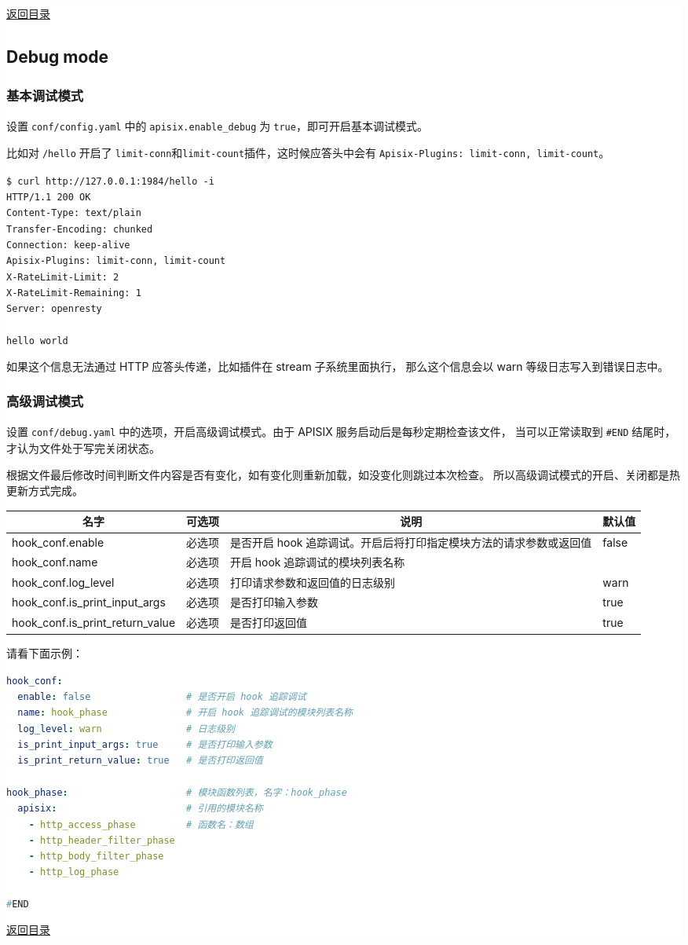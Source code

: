 [返回目录](#目录)

## Debug mode

### 基本调试模式

设置 `conf/config.yaml` 中的 `apisix.enable_debug` 为 `true`，即可开启基本调试模式。

比如对 `/hello` 开启了 `limit-conn`和`limit-count`插件，这时候应答头中会有 `Apisix-Plugins: limit-conn, limit-count`。

```shell
$ curl http://127.0.0.1:1984/hello -i
HTTP/1.1 200 OK
Content-Type: text/plain
Transfer-Encoding: chunked
Connection: keep-alive
Apisix-Plugins: limit-conn, limit-count
X-RateLimit-Limit: 2
X-RateLimit-Remaining: 1
Server: openresty

hello world
```

如果这个信息无法通过 HTTP 应答头传递，比如插件在 stream 子系统里面执行，
那么这个信息会以 warn 等级日志写入到错误日志中。

### 高级调试模式

设置 `conf/debug.yaml` 中的选项，开启高级调试模式。由于 APISIX 服务启动后是每秒定期检查该文件，
当可以正常读取到 `#END` 结尾时，才认为文件处于写完关闭状态。

根据文件最后修改时间判断文件内容是否有变化，如有变化则重新加载，如没变化则跳过本次检查。
所以高级调试模式的开启、关闭都是热更新方式完成。

| 名字                            | 可选项 | 说明                                                               | 默认值 |
| ------------------------------- | ------ | ------------------------------------------------------------------ | ------ |
| hook_conf.enable                | 必选项 | 是否开启 hook 追踪调试。开启后将打印指定模块方法的请求参数或返回值 | false  |
| hook_conf.name                  | 必选项 | 开启 hook 追踪调试的模块列表名称                                   |        |
| hook_conf.log_level             | 必选项 | 打印请求参数和返回值的日志级别                                     | warn   |
| hook_conf.is_print_input_args   | 必选项 | 是否打印输入参数                                                   | true   |
| hook_conf.is_print_return_value | 必选项 | 是否打印返回值                                                     | true   |

请看下面示例：

```yaml
hook_conf:
  enable: false                 # 是否开启 hook 追踪调试
  name: hook_phase              # 开启 hook 追踪调试的模块列表名称
  log_level: warn               # 日志级别
  is_print_input_args: true     # 是否打印输入参数
  is_print_return_value: true   # 是否打印返回值

hook_phase:                     # 模块函数列表，名字：hook_phase
  apisix:                       # 引用的模块名称
    - http_access_phase         # 函数名：数组
    - http_header_filter_phase
    - http_body_filter_phase
    - http_log_phase

#END
```

[返回目录](#目录)

